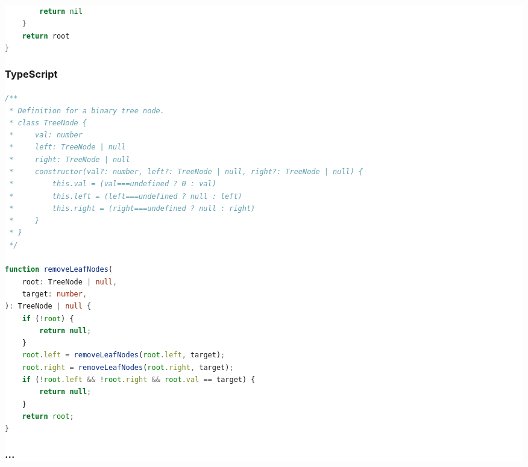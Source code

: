 ```go
		return nil
	}
	return root
}
```

### **TypeScript**

```ts
/**
 * Definition for a binary tree node.
 * class TreeNode {
 *     val: number
 *     left: TreeNode | null
 *     right: TreeNode | null
 *     constructor(val?: number, left?: TreeNode | null, right?: TreeNode | null) {
 *         this.val = (val===undefined ? 0 : val)
 *         this.left = (left===undefined ? null : left)
 *         this.right = (right===undefined ? null : right)
 *     }
 * }
 */

function removeLeafNodes(
    root: TreeNode | null,
    target: number,
): TreeNode | null {
    if (!root) {
        return null;
    }
    root.left = removeLeafNodes(root.left, target);
    root.right = removeLeafNodes(root.right, target);
    if (!root.left && !root.right && root.val == target) {
        return null;
    }
    return root;
}
```

### **...**

```

```


